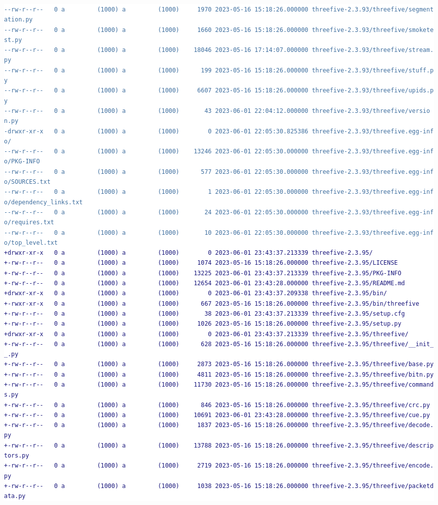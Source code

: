 ```diff
--rw-r--r--   0 a         (1000) a         (1000)     1970 2023-05-16 15:18:26.000000 threefive-2.3.93/threefive/segmentation.py
--rw-r--r--   0 a         (1000) a         (1000)     1660 2023-05-16 15:18:26.000000 threefive-2.3.93/threefive/smoketest.py
--rw-r--r--   0 a         (1000) a         (1000)    18046 2023-05-16 17:14:07.000000 threefive-2.3.93/threefive/stream.py
--rw-r--r--   0 a         (1000) a         (1000)      199 2023-05-16 15:18:26.000000 threefive-2.3.93/threefive/stuff.py
--rw-r--r--   0 a         (1000) a         (1000)     6607 2023-05-16 15:18:26.000000 threefive-2.3.93/threefive/upids.py
--rw-r--r--   0 a         (1000) a         (1000)       43 2023-06-01 22:04:12.000000 threefive-2.3.93/threefive/version.py
-drwxr-xr-x   0 a         (1000) a         (1000)        0 2023-06-01 22:05:30.825386 threefive-2.3.93/threefive.egg-info/
--rw-r--r--   0 a         (1000) a         (1000)    13246 2023-06-01 22:05:30.000000 threefive-2.3.93/threefive.egg-info/PKG-INFO
--rw-r--r--   0 a         (1000) a         (1000)      577 2023-06-01 22:05:30.000000 threefive-2.3.93/threefive.egg-info/SOURCES.txt
--rw-r--r--   0 a         (1000) a         (1000)        1 2023-06-01 22:05:30.000000 threefive-2.3.93/threefive.egg-info/dependency_links.txt
--rw-r--r--   0 a         (1000) a         (1000)       24 2023-06-01 22:05:30.000000 threefive-2.3.93/threefive.egg-info/requires.txt
--rw-r--r--   0 a         (1000) a         (1000)       10 2023-06-01 22:05:30.000000 threefive-2.3.93/threefive.egg-info/top_level.txt
+drwxr-xr-x   0 a         (1000) a         (1000)        0 2023-06-01 23:43:37.213339 threefive-2.3.95/
+-rw-r--r--   0 a         (1000) a         (1000)     1074 2023-05-16 15:18:26.000000 threefive-2.3.95/LICENSE
+-rw-r--r--   0 a         (1000) a         (1000)    13225 2023-06-01 23:43:37.213339 threefive-2.3.95/PKG-INFO
+-rw-r--r--   0 a         (1000) a         (1000)    12654 2023-06-01 23:43:28.000000 threefive-2.3.95/README.md
+drwxr-xr-x   0 a         (1000) a         (1000)        0 2023-06-01 23:43:37.209338 threefive-2.3.95/bin/
+-rwxr-xr-x   0 a         (1000) a         (1000)      667 2023-05-16 15:18:26.000000 threefive-2.3.95/bin/threefive
+-rw-r--r--   0 a         (1000) a         (1000)       38 2023-06-01 23:43:37.213339 threefive-2.3.95/setup.cfg
+-rw-r--r--   0 a         (1000) a         (1000)     1026 2023-05-16 15:18:26.000000 threefive-2.3.95/setup.py
+drwxr-xr-x   0 a         (1000) a         (1000)        0 2023-06-01 23:43:37.213339 threefive-2.3.95/threefive/
+-rw-r--r--   0 a         (1000) a         (1000)      628 2023-05-16 15:18:26.000000 threefive-2.3.95/threefive/__init__.py
+-rw-r--r--   0 a         (1000) a         (1000)     2873 2023-05-16 15:18:26.000000 threefive-2.3.95/threefive/base.py
+-rw-r--r--   0 a         (1000) a         (1000)     4811 2023-05-16 15:18:26.000000 threefive-2.3.95/threefive/bitn.py
+-rw-r--r--   0 a         (1000) a         (1000)    11730 2023-05-16 15:18:26.000000 threefive-2.3.95/threefive/commands.py
+-rw-r--r--   0 a         (1000) a         (1000)      846 2023-05-16 15:18:26.000000 threefive-2.3.95/threefive/crc.py
+-rw-r--r--   0 a         (1000) a         (1000)    10691 2023-06-01 23:43:28.000000 threefive-2.3.95/threefive/cue.py
+-rw-r--r--   0 a         (1000) a         (1000)     1837 2023-05-16 15:18:26.000000 threefive-2.3.95/threefive/decode.py
+-rw-r--r--   0 a         (1000) a         (1000)    13788 2023-05-16 15:18:26.000000 threefive-2.3.95/threefive/descriptors.py
+-rw-r--r--   0 a         (1000) a         (1000)     2719 2023-05-16 15:18:26.000000 threefive-2.3.95/threefive/encode.py
+-rw-r--r--   0 a         (1000) a         (1000)     1038 2023-05-16 15:18:26.000000 threefive-2.3.95/threefive/packetdata.py
```